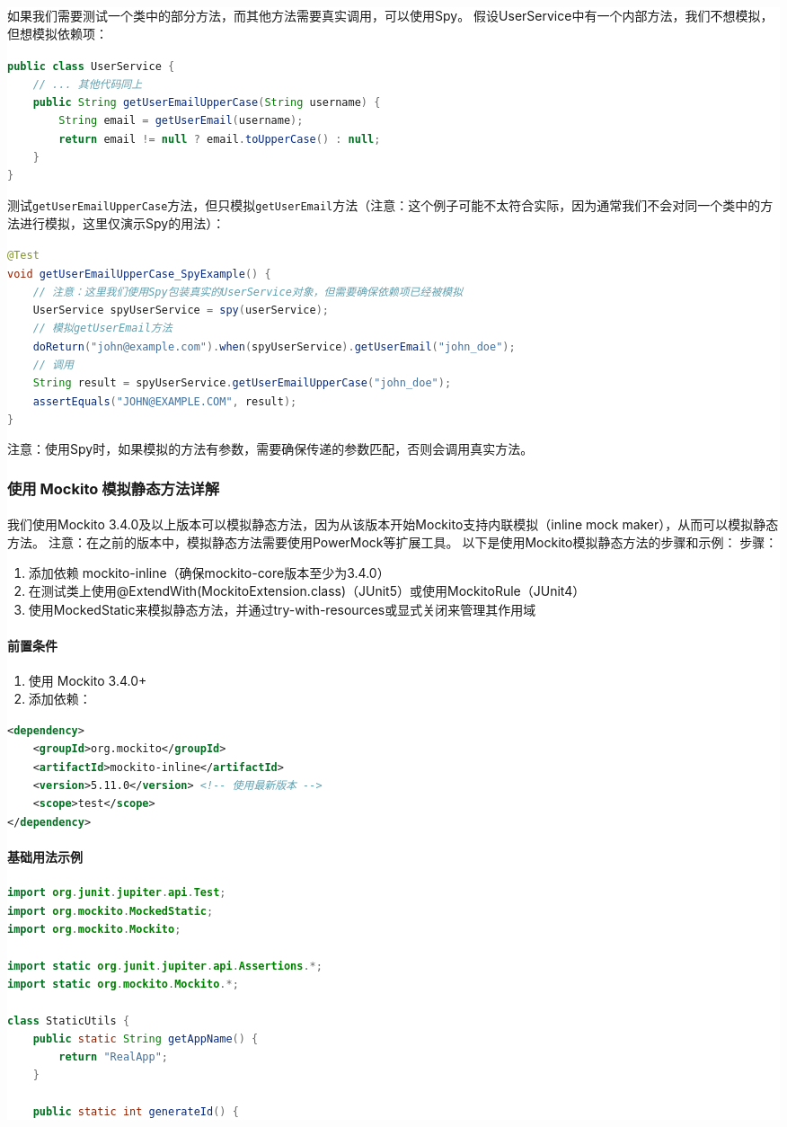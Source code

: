如果我们需要测试一个类中的部分方法，而其他方法需要真实调用，可以使用Spy。
假设UserService中有一个内部方法，我们不想模拟，但想模拟依赖项：
```java
public class UserService {
    // ... 其他代码同上
    public String getUserEmailUpperCase(String username) {
        String email = getUserEmail(username);
        return email != null ? email.toUpperCase() : null;
    }
}
```
测试`getUserEmailUpperCase`方法，但只模拟`getUserEmail`方法（注意：这个例子可能不太符合实际，因为通常我们不会对同一个类中的方法进行模拟，这里仅演示Spy的用法）：
```java
@Test
void getUserEmailUpperCase_SpyExample() {
    // 注意：这里我们使用Spy包装真实的UserService对象，但需要确保依赖项已经被模拟
    UserService spyUserService = spy(userService);
    // 模拟getUserEmail方法
    doReturn("john@example.com").when(spyUserService).getUserEmail("john_doe");
    // 调用
    String result = spyUserService.getUserEmailUpperCase("john_doe");
    assertEquals("JOHN@EXAMPLE.COM", result);
}
```
注意：使用Spy时，如果模拟的方法有参数，需要确保传递的参数匹配，否则会调用真实方法。


### 使用 Mockito 模拟静态方法详解

我们使用Mockito 3.4.0及以上版本可以模拟静态方法，因为从该版本开始Mockito支持内联模拟（inline mock maker），从而可以模拟静态方法。
 注意：在之前的版本中，模拟静态方法需要使用PowerMock等扩展工具。
 以下是使用Mockito模拟静态方法的步骤和示例：
 步骤：
 1. 添加依赖 mockito-inline（确保mockito-core版本至少为3.4.0）
 2. 在测试类上使用@ExtendWith(MockitoExtension.class)（JUnit5）或使用MockitoRule（JUnit4）
 3. 使用MockedStatic<T>来模拟静态方法，并通过try-with-resources或显式关闭来管理其作用域


#### 前置条件
1. 使用 Mockito 3.4.0+
2. 添加依赖：
```xml
<dependency>
    <groupId>org.mockito</groupId>
    <artifactId>mockito-inline</artifactId>
    <version>5.11.0</version> <!-- 使用最新版本 -->
    <scope>test</scope>
</dependency>
```


#### 基础用法示例
```java
import org.junit.jupiter.api.Test;
import org.mockito.MockedStatic;
import org.mockito.Mockito;

import static org.junit.jupiter.api.Assertions.*;
import static org.mockito.Mockito.*;

class StaticUtils {
    public static String getAppName() {
        return "RealApp";
    }
    
    public static int generateId() {
```